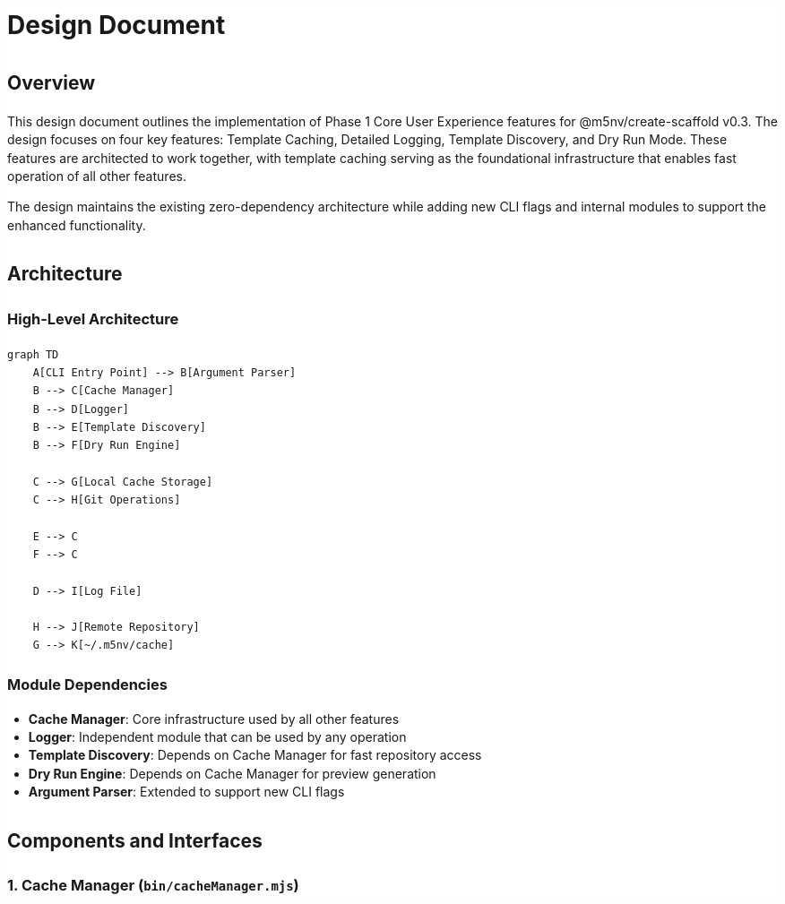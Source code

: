 # Design Document

## Overview

This design document outlines the implementation of Phase 1 Core User Experience features for @m5nv/create-scaffold v0.3. The design focuses on four key features: Template Caching, Detailed Logging, Template Discovery, and Dry Run Mode. These features are architected to work together, with template caching serving as the foundational infrastructure that enables fast operation of all other features.

The design maintains the existing zero-dependency architecture while adding new CLI flags and internal modules to support the enhanced functionality.

## Architecture

### High-Level Architecture

```mermaid
graph TD
    A[CLI Entry Point] --> B[Argument Parser]
    B --> C[Cache Manager]
    B --> D[Logger]
    B --> E[Template Discovery]
    B --> F[Dry Run Engine]
    
    C --> G[Local Cache Storage]
    C --> H[Git Operations]
    
    E --> C
    F --> C
    
    D --> I[Log File]
    
    H --> J[Remote Repository]
    G --> K[~/.m5nv/cache]
```

### Module Dependencies

- **Cache Manager**: Core infrastructure used by all other features
- **Logger**: Independent module that can be used by any operation
- **Template Discovery**: Depends on Cache Manager for fast repository access
- **Dry Run Engine**: Depends on Cache Manager for preview generation
- **Argument Parser**: Extended to support new CLI flags

## Components and Interfaces

### 1. Cache Manager (`bin/cacheManager.mjs`)
